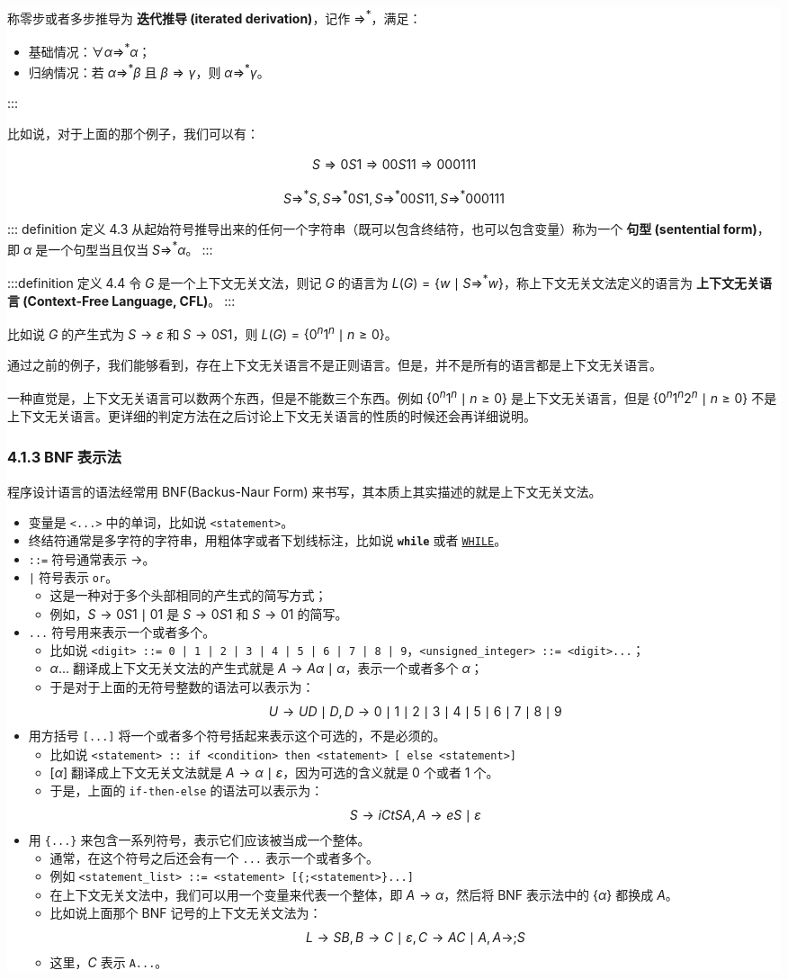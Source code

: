 称零步或者多步推导为 **迭代推导 (iterated derivation)**，记作 $\Rightarrow^*$，满足：

- 基础情况：$\forall \alpha \Rightarrow^* \alpha$；
- 归纳情况：若 $\alpha \Rightarrow^* \beta$ 且 $\beta \Rightarrow \gamma$，则 $\alpha \Rightarrow^* \gamma$。

:::

比如说，对于上面的那个例子，我们可以有：

$$
S \Rightarrow 0S1 \Rightarrow 00S11 \Rightarrow 000111
$$

$$
S \Rightarrow^* S, S \Rightarrow^* 0S1, S \Rightarrow^* 00S11, S \Rightarrow^* 000111
$$

::: definition 定义 4.3
从起始符号推导出来的任何一个字符串（既可以包含终结符，也可以包含变量）称为一个 **句型 (sentential form)**，即 $\alpha$ 是一个句型当且仅当 $S \Rightarrow^* \alpha$。
:::

:::definition 定义 4.4
令 $G$ 是一个上下文无关文法，则记 $G$ 的语言为 $L(G) = \{w \mid S \Rightarrow^* w\}$，称上下文无关文法定义的语言为 **上下文无关语言 (Context-Free Language, CFL)**。
:::

比如说 $G$ 的产生式为 $S \to \varepsilon$ 和 $S \to 0S1$，则 $L(G) = \{0^n1^n \mid n\ge 0\}$。

通过之前的例子，我们能够看到，存在上下文无关语言不是正则语言。但是，并不是所有的语言都是上下文无关语言。

一种直觉是，上下文无关语言可以数两个东西，但是不能数三个东西。例如 $\{0^n1^n \mid n \ge 0\}$ 是上下文无关语言，但是 $\{0^n1^n2^n \mid n\ge 0\}$ 不是上下文无关语言。更详细的判定方法在之后讨论上下文无关语言的性质的时候还会再详细说明。

### 4.1.3 BNF 表示法

程序设计语言的语法经常用 BNF(Backus-Naur Form) 来书写，其本质上其实描述的就是上下文无关文法。

- 变量是 `<...>` 中的单词，比如说 `<statement>`。
- 终结符通常是多字符的字符串，用粗体字或者下划线标注，比如说 **`while`** 或者 <u>`WHILE`</u>。
- `::=` 符号通常表示 $\to$。
- `|` 符号表示 `or`。
  - 这是一种对于多个头部相同的产生式的简写方式；
  - 例如，$S \to 0S1 \mid 01$ 是 $S \to 0S1$ 和 $S \to 01$ 的简写。
- `...` 符号用来表示一个或者多个。
  - 比如说 `<digit> ::= 0 | 1 | 2 | 3 | 4 | 5 | 6 | 7 | 8 | 9`，`<unsigned_integer> ::= <digit>...`；
  - $\alpha...$ 翻译成上下文无关文法的产生式就是 $A \to A\alpha \mid \alpha$，表示一个或者多个 $\alpha$；
  - 于是对于上面的无符号整数的语法可以表示为：
    $$U \to UD \mid D, D \to 0 \mid 1 \mid 2 \mid 3 \mid 4 \mid 5 \mid 6 \mid 7 \mid 8 \mid 9$$
- 用方括号 `[...]` 将一个或者多个符号括起来表示这个可选的，不是必须的。
  - 比如说 `<statement> :: if <condition> then <statement> [ else <statement>]`
  - $[\alpha]$ 翻译成上下文无关文法就是 $A\to \alpha \mid \varepsilon$，因为可选的含义就是 0 个或者 1 个。
  - 于是，上面的 `if-then-else` 的语法可以表示为：
    $$S \to iCtSA, A \to eS \mid \varepsilon$$
- 用 `{...}` 来包含一系列符号，表示它们应该被当成一个整体。
  - 通常，在这个符号之后还会有一个 `...` 表示一个或者多个。
  - 例如 `<statement_list> ::= <statement> [{;<statement>}...]`
  - 在上下文无关文法中，我们可以用一个变量来代表一个整体，即 $A \to \alpha$，然后将 BNF 表示法中的 $\{\alpha\}$ 都换成 $A$。
  - 比如说上面那个 BNF 记号的上下文无关文法为：
    $$L \to SB, B \to C \mid \varepsilon, C\to AC \mid A, A\to ;S$$
  - 这里，$C$ 表示 `A...`。
